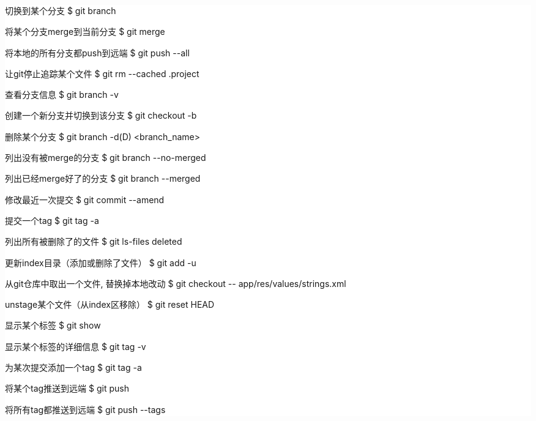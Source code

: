 切换到某个分支
$ git branch <branch name>

将某个分支merge到当前分支
$ git merge <branch-name>

将本地的所有分支都push到远端
$ git push <remote-name> --all

让git停止追踪某个文件
$ git rm --cached .project

查看分支信息
$ git branch -v

创建一个新分支并切换到该分支
$ git checkout -b <branch-name>

删除某个分支
$ git branch -d(D) <branch_name>

列出没有被merge的分支
$ git branch --no-merged

列出已经merge好了的分支
$ git branch --merged

修改最近一次提交
$ git commit --amend

提交一个tag
$ git tag -a <tag-name>

列出所有被删除了的文件
$ git ls-files deleted

更新index目录（添加或删除了文件）
$ git add -u

从git仓库中取出一个文件, 替换掉本地改动
$ git checkout -- app/res/values/strings.xml

unstage某个文件（从index区移除）
$ git reset HEAD <file>

显示某个标签
$ git show <tag-name>

显示某个标签的详细信息
$ git tag -v <tag-name>

为某次提交添加一个tag
$ git tag -a <tag-name> <commit-id>

将某个tag推送到远端
$ git push <remote-name> <tag-name>

将所有tag都推送到远端
$ git push <remote-name> --tags
